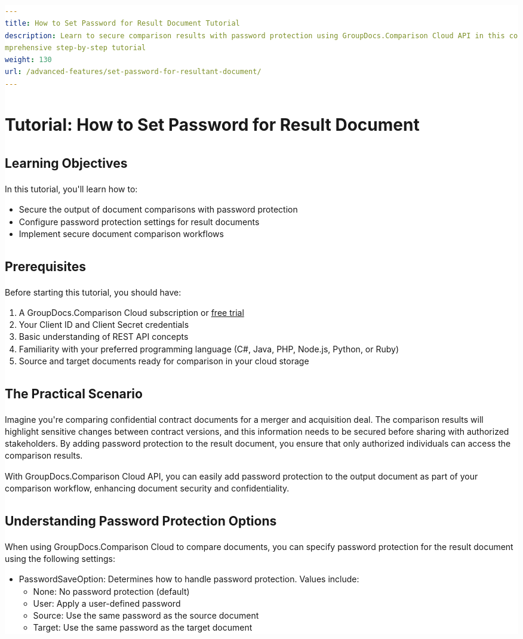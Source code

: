 ```yaml
---
title: How to Set Password for Result Document Tutorial
description: Learn to secure comparison results with password protection using GroupDocs.Comparison Cloud API in this comprehensive step-by-step tutorial
weight: 130
url: /advanced-features/set-password-for-resultant-document/
---
```


# Tutorial: How to Set Password for Result Document

## Learning Objectives

In this tutorial, you'll learn how to:
- Secure the output of document comparisons with password protection
- Configure password protection settings for result documents
- Implement secure document comparison workflows

## Prerequisites

Before starting this tutorial, you should have:
1. A GroupDocs.Comparison Cloud subscription or [free trial](https://dashboard.groupdocs.cloud/#/apps)
2. Your Client ID and Client Secret credentials
3. Basic understanding of REST API concepts
4. Familiarity with your preferred programming language (C#, Java, PHP, Node.js, Python, or Ruby)
5. Source and target documents ready for comparison in your cloud storage

## The Practical Scenario

Imagine you're comparing confidential contract documents for a merger and acquisition deal. The comparison results will highlight sensitive changes between contract versions, and this information needs to be secured before sharing with authorized stakeholders. By adding password protection to the result document, you ensure that only authorized individuals can access the comparison results.

With GroupDocs.Comparison Cloud API, you can easily add password protection to the output document as part of your comparison workflow, enhancing document security and confidentiality.

## Understanding Password Protection Options

When using GroupDocs.Comparison Cloud to compare documents, you can specify password protection for the result document using the following settings:

- PasswordSaveOption: Determines how to handle password protection. Values include:
  - None: No password protection (default)
  - User: Apply a user-defined password
  - Source: Use the same password as the source document
  - Target: Use the same password as the target document
